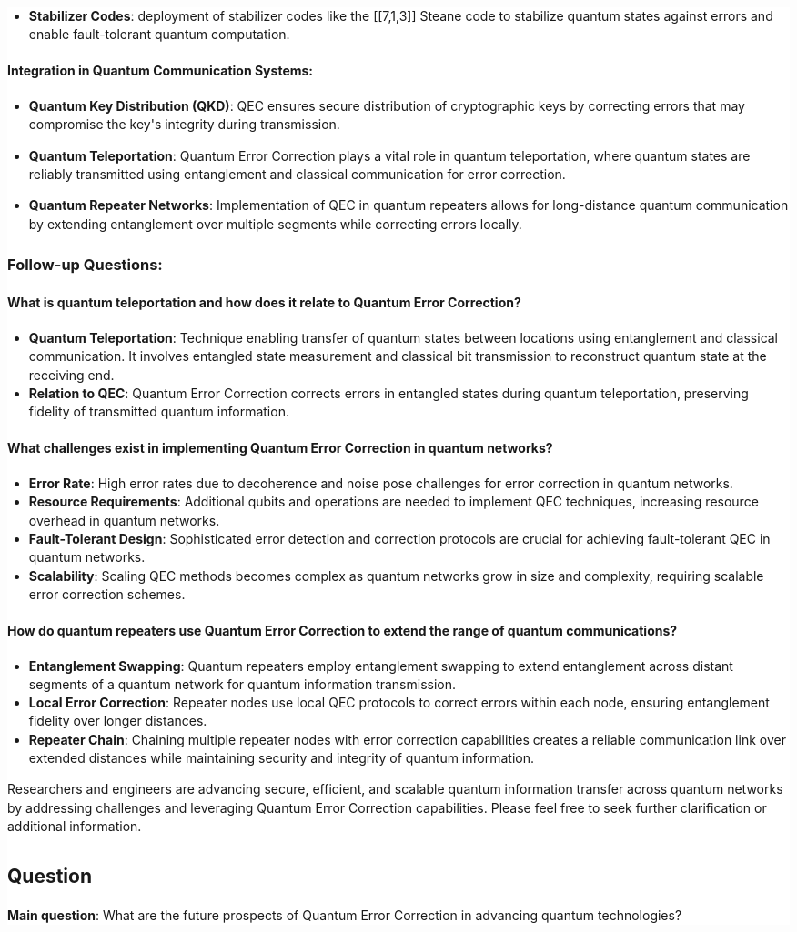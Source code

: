 - **Stabilizer Codes**: deployment of stabilizer codes like the [[7,1,3]] Steane code to stabilize quantum states against errors and enable fault-tolerant quantum computation.

#### Integration in Quantum Communication Systems:
- **Quantum Key Distribution (QKD)**: QEC ensures secure distribution of cryptographic keys by correcting errors that may compromise the key's integrity during transmission.

- **Quantum Teleportation**: Quantum Error Correction plays a vital role in quantum teleportation, where quantum states are reliably transmitted using entanglement and classical communication for error correction.

- **Quantum Repeater Networks**: Implementation of QEC in quantum repeaters allows for long-distance quantum communication by extending entanglement over multiple segments while correcting errors locally.

### Follow-up Questions:

#### What is quantum teleportation and how does it relate to Quantum Error Correction?
- **Quantum Teleportation**: Technique enabling transfer of quantum states between locations using entanglement and classical communication. It involves entangled state measurement and classical bit transmission to reconstruct quantum state at the receiving end.
- **Relation to QEC**: Quantum Error Correction corrects errors in entangled states during quantum teleportation, preserving fidelity of transmitted quantum information.

#### What challenges exist in implementing Quantum Error Correction in quantum networks?
- **Error Rate**: High error rates due to decoherence and noise pose challenges for error correction in quantum networks.
- **Resource Requirements**: Additional qubits and operations are needed to implement QEC techniques, increasing resource overhead in quantum networks.
- **Fault-Tolerant Design**: Sophisticated error detection and correction protocols are crucial for achieving fault-tolerant QEC in quantum networks.
- **Scalability**: Scaling QEC methods becomes complex as quantum networks grow in size and complexity, requiring scalable error correction schemes.

#### How do quantum repeaters use Quantum Error Correction to extend the range of quantum communications?
- **Entanglement Swapping**: Quantum repeaters employ entanglement swapping to extend entanglement across distant segments of a quantum network for quantum information transmission.
- **Local Error Correction**: Repeater nodes use local QEC protocols to correct errors within each node, ensuring entanglement fidelity over longer distances.
- **Repeater Chain**: Chaining multiple repeater nodes with error correction capabilities creates a reliable communication link over extended distances while maintaining security and integrity of quantum information.

Researchers and engineers are advancing secure, efficient, and scalable quantum information transfer across quantum networks by addressing challenges and leveraging Quantum Error Correction capabilities. Please feel free to seek further clarification or additional information.

## Question
**Main question**: What are the future prospects of Quantum Error Correction in advancing quantum technologies?

